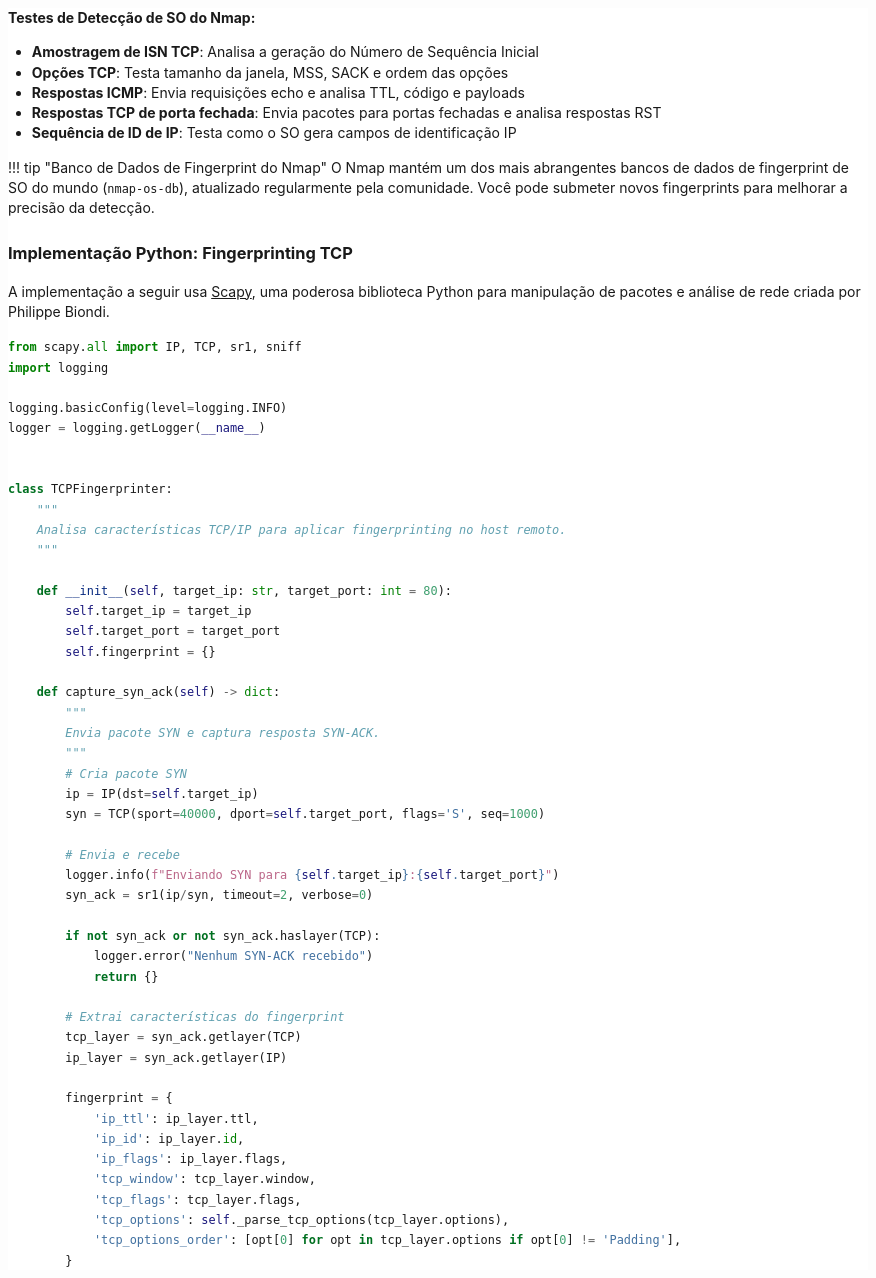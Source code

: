 **Testes de Detecção de SO do Nmap:**

- **Amostragem de ISN TCP**: Analisa a geração do Número de Sequência Inicial
- **Opções TCP**: Testa tamanho da janela, MSS, SACK e ordem das opções
- **Respostas ICMP**: Envia requisições echo e analisa TTL, código e payloads
- **Respostas TCP de porta fechada**: Envia pacotes para portas fechadas e analisa respostas RST
- **Sequência de ID de IP**: Testa como o SO gera campos de identificação IP

!!! tip "Banco de Dados de Fingerprint do Nmap"
    O Nmap mantém um dos mais abrangentes bancos de dados de fingerprint de SO do mundo (`nmap-os-db`), atualizado regularmente pela comunidade. Você pode submeter novos fingerprints para melhorar a precisão da detecção.

### Implementação Python: Fingerprinting TCP

A implementação a seguir usa [Scapy](https://scapy.net/), uma poderosa biblioteca Python para manipulação de pacotes e análise de rede criada por Philippe Biondi.

```python
from scapy.all import IP, TCP, sr1, sniff
import logging

logging.basicConfig(level=logging.INFO)
logger = logging.getLogger(__name__)


class TCPFingerprinter:
    """
    Analisa características TCP/IP para aplicar fingerprinting no host remoto.
    """
    
    def __init__(self, target_ip: str, target_port: int = 80):
        self.target_ip = target_ip
        self.target_port = target_port
        self.fingerprint = {}
    
    def capture_syn_ack(self) -> dict:
        """
        Envia pacote SYN e captura resposta SYN-ACK.
        """
        # Cria pacote SYN
        ip = IP(dst=self.target_ip)
        syn = TCP(sport=40000, dport=self.target_port, flags='S', seq=1000)
        
        # Envia e recebe
        logger.info(f"Enviando SYN para {self.target_ip}:{self.target_port}")
        syn_ack = sr1(ip/syn, timeout=2, verbose=0)
        
        if not syn_ack or not syn_ack.haslayer(TCP):
            logger.error("Nenhum SYN-ACK recebido")
            return {}
        
        # Extrai características do fingerprint
        tcp_layer = syn_ack.getlayer(TCP)
        ip_layer = syn_ack.getlayer(IP)
        
        fingerprint = {
            'ip_ttl': ip_layer.ttl,
            'ip_id': ip_layer.id,
            'ip_flags': ip_layer.flags,
            'tcp_window': tcp_layer.window,
            'tcp_flags': tcp_layer.flags,
            'tcp_options': self._parse_tcp_options(tcp_layer.options),
            'tcp_options_order': [opt[0] for opt in tcp_layer.options if opt[0] != 'Padding'],
        }
```